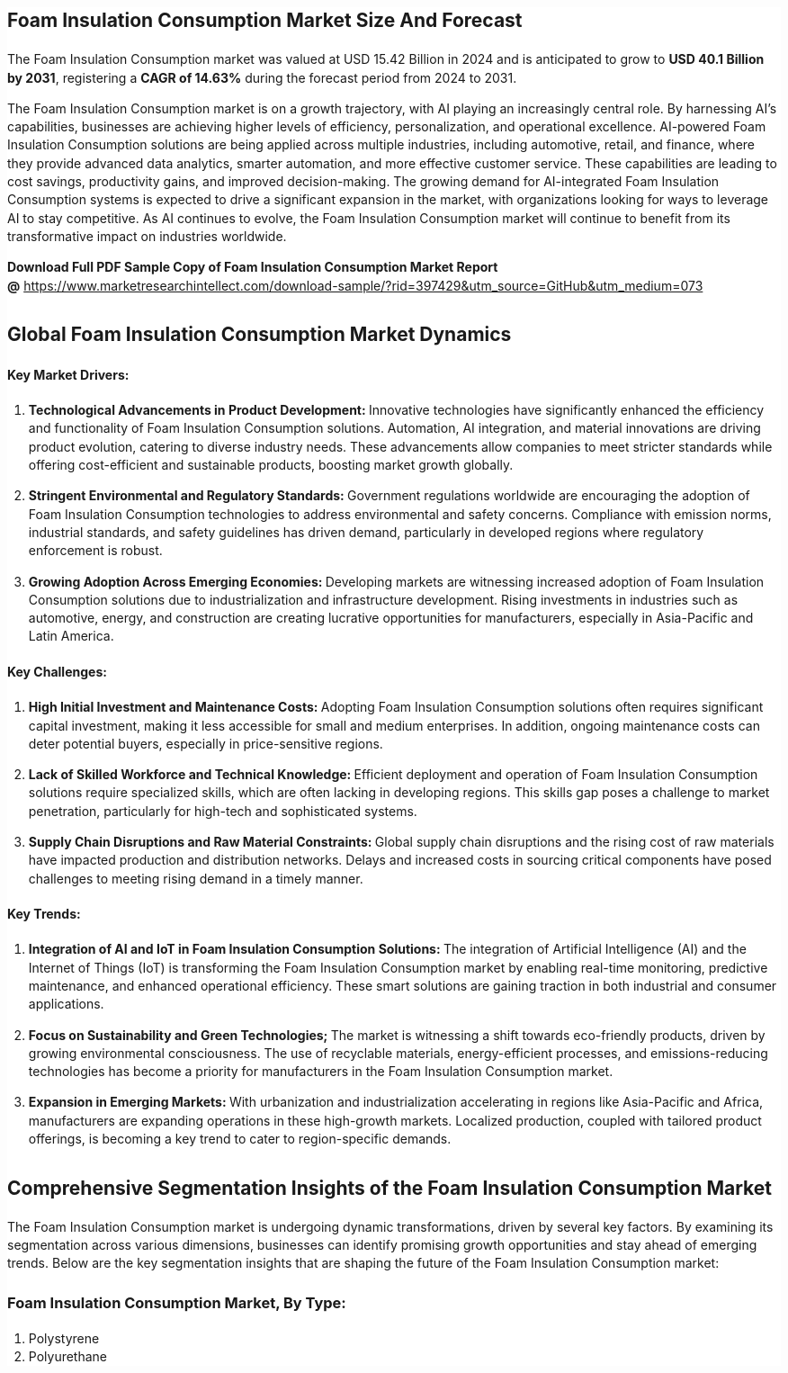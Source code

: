 <h2>Foam Insulation Consumption Market Size And Forecast</h2><p>The Foam Insulation Consumption market was valued at USD 15.42 Billion in 2024 and is anticipated to grow to <strong>USD 40.1 Billion by 2031</strong>, registering a <strong>CAGR of 14.63%</strong> during the forecast period from 2024 to 2031.</p><p>The Foam Insulation Consumption market is on a growth trajectory, with AI playing an increasingly central role. By harnessing AI’s capabilities, businesses are achieving higher levels of efficiency, personalization, and operational excellence. AI-powered Foam Insulation Consumption solutions are being applied across multiple industries, including automotive, retail, and finance, where they provide advanced data analytics, smarter automation, and more effective customer service. These capabilities are leading to cost savings, productivity gains, and improved decision-making. The growing demand for AI-integrated Foam Insulation Consumption systems is expected to drive a significant expansion in the market, with organizations looking for ways to leverage AI to stay competitive. As AI continues to evolve, the Foam Insulation Consumption market will continue to benefit from its transformative impact on industries worldwide.</p><p><strong>Download Full PDF Sample Copy of Foam Insulation Consumption Market Report @</strong>&nbsp;<a href="https://www.marketresearchintellect.com/download-sample/?rid=397429&amp;utm_source=GitHub&amp;utm_medium=073">https://www.marketresearchintellect.com/download-sample/?rid=397429&amp;utm_source=GitHub&amp;utm_medium=073</a></p><h2>Global Foam Insulation Consumption Market Dynamics</h2><h4><strong>Key Market Drivers:</strong></h4><ol><li><p><strong>Technological Advancements in Product Development:&nbsp;</strong>Innovative technologies have significantly enhanced the efficiency and functionality of Foam Insulation Consumption solutions. Automation, AI integration, and material innovations are driving product evolution, catering to diverse industry needs. These advancements allow companies to meet stricter standards while offering cost-efficient and sustainable products, boosting market growth globally.</p></li><li><p><strong>Stringent Environmental and Regulatory Standards:&nbsp;</strong>Government regulations worldwide are encouraging the adoption of Foam Insulation Consumption technologies to address environmental and safety concerns. Compliance with emission norms, industrial standards, and safety guidelines has driven demand, particularly in developed regions where regulatory enforcement is robust.</p></li><li><p><strong>Growing Adoption Across Emerging Economies:&nbsp;</strong>Developing markets are witnessing increased adoption of Foam Insulation Consumption solutions due to industrialization and infrastructure development. Rising investments in industries such as automotive, energy, and construction are creating lucrative opportunities for manufacturers, especially in Asia-Pacific and Latin America.</p></li></ol><h4><strong>Key Challenges:</strong></h4><ol><li><p><strong>High Initial Investment and Maintenance Costs:&nbsp;</strong>Adopting Foam Insulation Consumption solutions often requires significant capital investment, making it less accessible for small and medium enterprises. In addition, ongoing maintenance costs can deter potential buyers, especially in price-sensitive regions.</p></li><li><p><strong>Lack of Skilled Workforce and Technical Knowledge:&nbsp;</strong>Efficient deployment and operation of Foam Insulation Consumption solutions require specialized skills, which are often lacking in developing regions. This skills gap poses a challenge to market penetration, particularly for high-tech and sophisticated systems.</p></li><li><p><strong>Supply Chain Disruptions and Raw Material Constraints:&nbsp;</strong>Global supply chain disruptions and the rising cost of raw materials have impacted production and distribution networks. Delays and increased costs in sourcing critical components have posed challenges to meeting rising demand in a timely manner.</p></li></ol><h4><strong>Key Trends:</strong></h4><ol><li><p><strong>Integration of AI and IoT in Foam Insulation Consumption Solutions:&nbsp;</strong>The integration of Artificial Intelligence (AI) and the Internet of Things (IoT) is transforming the Foam Insulation Consumption market by enabling real-time monitoring, predictive maintenance, and enhanced operational efficiency. These smart solutions are gaining traction in both industrial and consumer applications.</p></li><li><p><strong>Focus on Sustainability and Green Technologies;&nbsp;</strong>The market is witnessing a shift towards eco-friendly products, driven by growing environmental consciousness. The use of recyclable materials, energy-efficient processes, and emissions-reducing technologies has become a priority for manufacturers in the Foam Insulation Consumption market.</p></li><li><p><strong>Expansion in Emerging Markets:&nbsp;</strong>With urbanization and industrialization accelerating in regions like Asia-Pacific and Africa, manufacturers are expanding operations in these high-growth markets. Localized production, coupled with tailored product offerings, is becoming a key trend to cater to region-specific demands.</p></li></ol><div class="article-main__content" data-test-id="publishing-text-block"><h2>Comprehensive Segmentation Insights of the Foam Insulation Consumption Market</h2><p>The Foam Insulation Consumption market is undergoing dynamic transformations, driven by several key factors. By examining its segmentation across various dimensions, businesses can identify promising growth opportunities and stay ahead of emerging trends. Below are the key segmentation insights that are shaping the future of the Foam Insulation Consumption market:</p><h3><strong>Foam Insulation Consumption Market, By Type:<br /></strong></h3><ol><li>Polystyrene<li> Polyurethane